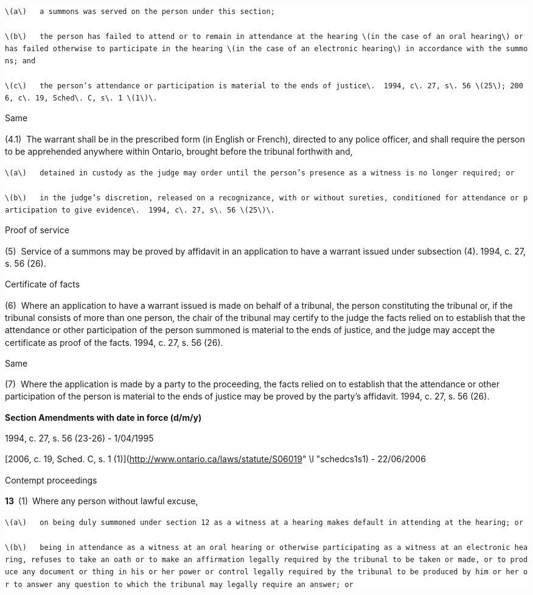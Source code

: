 	\(a\)	a summons was served on the person under this section;

	\(b\)	the person has failed to attend or to remain in attendance at the hearing \(in the case of an oral hearing\) or has failed otherwise to participate in the hearing \(in the case of an electronic hearing\) in accordance with the summons; and

	\(c\)	the person’s attendance or participation is material to the ends of justice\.  1994, c\. 27, s\. 56 \(25\); 2006, c\. 19, Sched\. C, s\. 1 \(1\)\.

Same

\(4\.1\)  The warrant shall be in the prescribed form \(in English or French\), directed to any police officer, and shall require the person to be apprehended anywhere within Ontario, brought before the tribunal forthwith and,

	\(a\)	detained in custody as the judge may order until the person’s presence as a witness is no longer required; or

	\(b\)	in the judge’s discretion, released on a recognizance, with or without sureties, conditioned for attendance or participation to give evidence\.  1994, c\. 27, s\. 56 \(25\)\.

Proof of service

\(5\)  Service of a summons may be proved by affidavit in an application to have a warrant issued under subsection \(4\)\.  1994, c\. 27, s\. 56 \(26\)\.

Certificate of facts

\(6\)  Where an application to have a warrant issued is made on behalf of a tribunal, the person constituting the tribunal or, if the tribunal consists of more than one person, the chair of the tribunal may certify to the judge the facts relied on to establish that the attendance or other participation of the person summoned is material to the ends of justice, and the judge may accept the certificate as proof of the facts\.  1994, c\. 27, s\. 56 \(26\)\.

Same

\(7\)  Where the application is made by a party to the proceeding, the facts relied on to establish that the attendance or other participation of the person is material to the ends of justice may be proved by the party’s affidavit\.  1994, c\. 27, s\. 56 \(26\)\.

__Section Amendments with date in force \(d/m/y\)__

1994, c\. 27, s\. 56 \(23\-26\) \- 1/04/1995

[2006, c\. 19, Sched\. C, s\. 1 \(1\)](http://www.ontario.ca/laws/statute/S06019" \l "schedcs1s1) \- 22/06/2006

Contempt proceedings

<a id="BK29"></a>__13__ \(1\) Where any person without lawful excuse,

	\(a\)	on being duly summoned under section 12 as a witness at a hearing makes default in attending at the hearing; or

	\(b\)	being in attendance as a witness at an oral hearing or otherwise participating as a witness at an electronic hearing, refuses to take an oath or to make an affirmation legally required by the tribunal to be taken or made, or to produce any document or thing in his or her power or control legally required by the tribunal to be produced by him or her or to answer any question to which the tribunal may legally require an answer; or

